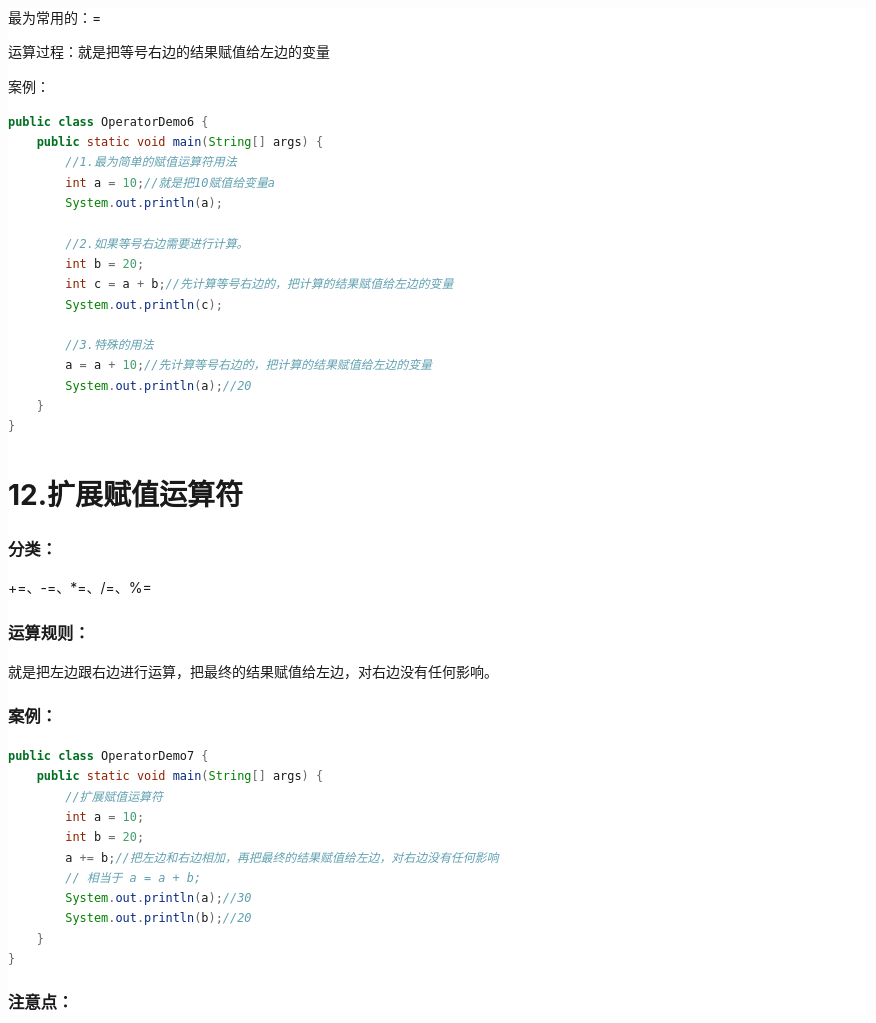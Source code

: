 最为常用的：=

运算过程：就是把等号右边的结果赋值给左边的变量

案例：

```java
public class OperatorDemo6 {
    public static void main(String[] args) {
        //1.最为简单的赋值运算符用法
        int a = 10;//就是把10赋值给变量a
        System.out.println(a);

        //2.如果等号右边需要进行计算。
        int b = 20;
        int c = a + b;//先计算等号右边的，把计算的结果赋值给左边的变量
        System.out.println(c);

        //3.特殊的用法
        a = a + 10;//先计算等号右边的，把计算的结果赋值给左边的变量
        System.out.println(a);//20
    }
}
```

# 12.扩展赋值运算符

### 分类：

+=、-=、*=、/=、%=

### 运算规则：

就是把左边跟右边进行运算，把最终的结果赋值给左边，对右边没有任何影响。

### 案例：

```java
public class OperatorDemo7 {
    public static void main(String[] args) {
        //扩展赋值运算符
        int a = 10;
        int b = 20;
        a += b;//把左边和右边相加，再把最终的结果赋值给左边，对右边没有任何影响
        // 相当于 a = a + b;
        System.out.println(a);//30
        System.out.println(b);//20
    }
}
```

### 注意点：
